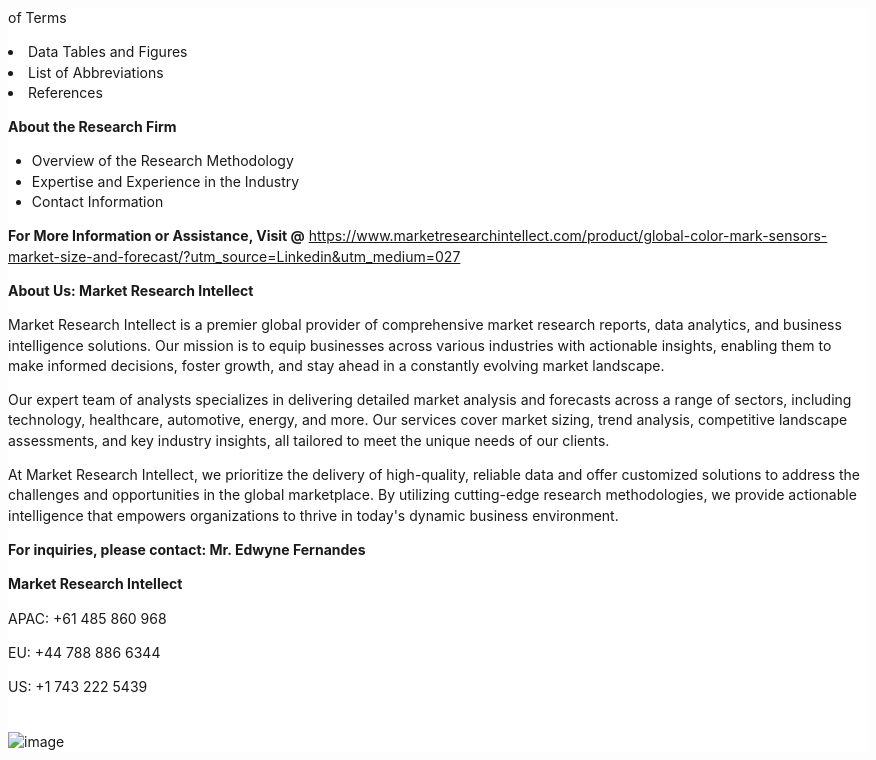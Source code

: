 of Terms</li><li>Data Tables and Figures</li><li>List of Abbreviations</li><li>References</li></ul><p><strong>About the Research Firm</strong></p><ul><li>Overview of the Research Methodology</li><li>Expertise and Experience in the Industry</li><li>Contact Information</li></ul></div><div class="article-main__content" data-test-id="publishing-text-block"><p><span class="font-[700]"><strong>For More Information or Assistance, Visit @</strong>&nbsp;<a href="https://www.marketresearchintellect.com/product/global-color-mark-sensors-market-size-and-forecast/?utm_source=Linkedin&utm_medium=027">https://www.marketresearchintellect.com/product/global-color-mark-sensors-market-size-and-forecast/?utm_source=Linkedin&utm_medium=027</a></span></p><p><strong>About Us: Market Research Intellect</strong></p><p>Market Research Intellect is a premier global provider of comprehensive market research reports, data analytics, and business intelligence solutions. Our mission is to equip businesses across various industries with actionable insights, enabling them to make informed decisions, foster growth, and stay ahead in a constantly evolving market landscape.</p><p>Our expert team of analysts specializes in delivering detailed market analysis and forecasts across a range of sectors, including technology, healthcare, automotive, energy, and more. Our services cover market sizing, trend analysis, competitive landscape assessments, and key industry insights, all tailored to meet the unique needs of our clients.</p><p>At Market Research Intellect, we prioritize the delivery of high-quality, reliable data and offer customized solutions to address the challenges and opportunities in the global marketplace. By utilizing cutting-edge research methodologies, we provide actionable intelligence that empowers organizations to thrive in today's dynamic business environment.</p><p><strong>For inquiries, please contact: Mr. Edwyne Fernandes</strong></p><p><strong>Market Research Intellect</strong></p><p>APAC: +61 485 860 968</p><p>EU: +44 788 886 6344</p><p>US: +1 743 222 5439</p></div><div class="article-main__content" data-test-id="publishing-text-block">&nbsp;</div>
![image](https://github.com/user-attachments/assets/3d0444e7-7b94-4d0b-b2c7-51d3482b4105)
